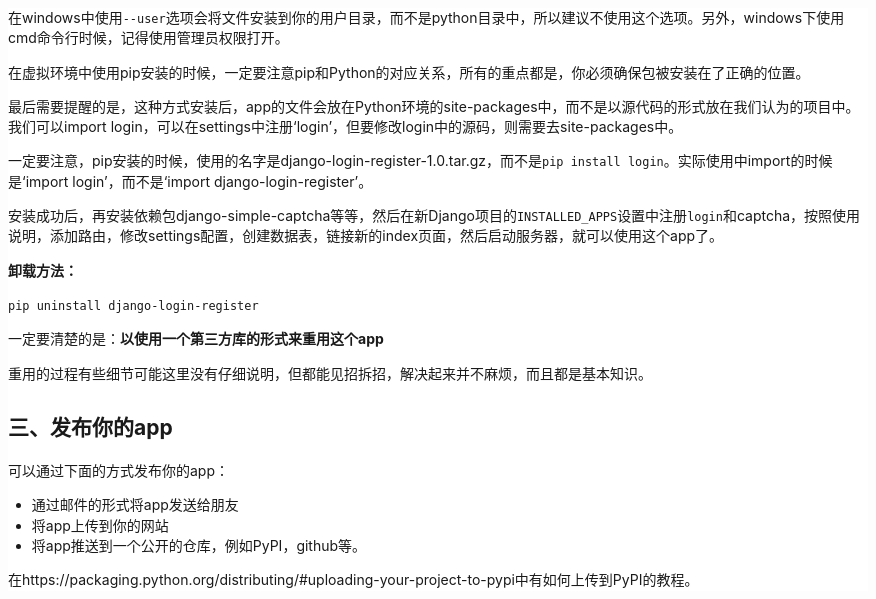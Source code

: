 
在windows中使用`--user`选项会将文件安装到你的用户目录，而不是python目录中，所以建议不使用这个选项。另外，windows下使用cmd命令行时候，记得使用管理员权限打开。

在虚拟环境中使用pip安装的时候，一定要注意pip和Python的对应关系，所有的重点都是，你必须确保包被安装在了正确的位置。

最后需要提醒的是，这种方式安装后，app的文件会放在Python环境的site-packages中，而不是以源代码的形式放在我们认为的项目中。我们可以import login，可以在settings中注册‘login’，但要修改login中的源码，则需要去site-packages中。

一定要注意，pip安装的时候，使用的名字是django-login-register-1.0.tar.gz，而不是`pip install login`。实际使用中import的时候是‘import login’，而不是‘import django-login-register’。

安装成功后，再安装依赖包django-simple-captcha等等，然后在新Django项目的`INSTALLED_APPS`设置中注册`login`和captcha，按照使用说明，添加路由，修改settings配置，创建数据表，链接新的index页面，然后启动服务器，就可以使用这个app了。

**卸载方法：**

~~~ shell
pip uninstall django-login-register
~~~

一定要清楚的是：**以使用一个第三方库的形式来重用这个app**

重用的过程有些细节可能这里没有仔细说明，但都能见招拆招，解决起来并不麻烦，而且都是基本知识。



## 三、发布你的app

可以通过下面的方式发布你的app：

- 通过邮件的形式将app发送给朋友
- 将app上传到你的网站
- 将app推送到一个公开的仓库，例如PyPI，github等。

在https://packaging.python.org/distributing/#uploading-your-project-to-pypi中有如何上传到PyPI的教程。